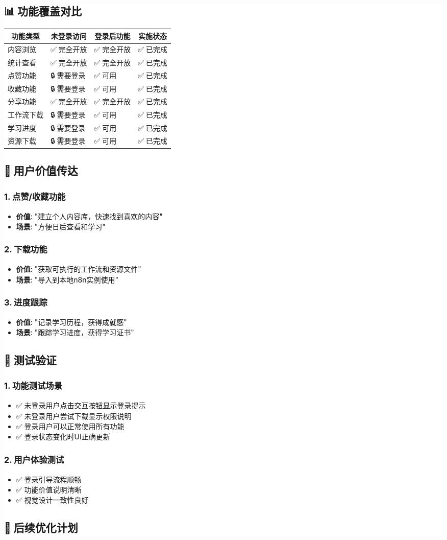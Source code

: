 ## 📊 功能覆盖对比

| 功能类型 | 未登录访问 | 登录后功能 | 实施状态 |
|---------|------------|------------|----------|
| 内容浏览 | ✅ 完全开放 | ✅ 完全开放 | ✅ 已完成 |
| 统计查看 | ✅ 完全开放 | ✅ 完全开放 | ✅ 已完成 |
| 点赞功能 | 🔒 需要登录 | ✅ 可用 | ✅ 已完成 |
| 收藏功能 | 🔒 需要登录 | ✅ 可用 | ✅ 已完成 |
| 分享功能 | ✅ 完全开放 | ✅ 完全开放 | ✅ 已完成 |
| 工作流下载 | 🔒 需要登录 | ✅ 可用 | ✅ 已完成 |
| 学习进度 | 🔒 需要登录 | ✅ 可用 | ✅ 已完成 |
| 资源下载 | 🔒 需要登录 | ✅ 可用 | ✅ 已完成 |

## 🎯 用户价值传达

### 1. 点赞/收藏功能
- **价值**: "建立个人内容库，快速找到喜欢的内容"
- **场景**: "方便日后查看和学习"

### 2. 下载功能
- **价值**: "获取可执行的工作流和资源文件"
- **场景**: "导入到本地n8n实例使用"

### 3. 进度跟踪
- **价值**: "记录学习历程，获得成就感"
- **场景**: "跟踪学习进度，获得学习证书"

## 🚀 测试验证

### 1. 功能测试场景
- ✅ 未登录用户点击交互按钮显示登录提示
- ✅ 未登录用户尝试下载显示权限说明
- ✅ 登录用户可以正常使用所有功能
- ✅ 登录状态变化时UI正确更新

### 2. 用户体验测试
- ✅ 登录引导流程顺畅
- ✅ 功能价值说明清晰
- ✅ 视觉设计一致性良好

## 📝 后续优化计划
